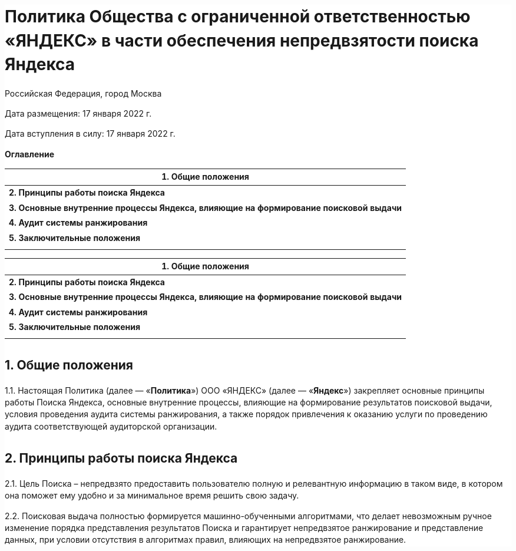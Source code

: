  Политика Общества с ограниченной ответственностью «ЯНДЕКС» в части обеспечения непредвзятости поиска Яндекса
============================================================================================================

   Российская Федерация, город Москва

 Дата размещения: 17 января 2022 г.

 Дата вступления в силу: 17 января 2022 г.

   **Оглавление**

 


| **1\. Общие положения** |
| --- |
| **2\. Принципы работы поиска Яндекса** |
| **3\. Основные внутренние процессы Яндекса, влияющие на формирование поисковой выдачи** |
| **4\. Аудит системы ранжирования** |
| **5\. Заключительные положения** |
|  |




| **1\. Общие положения** |
| --- |
| **2\. Принципы работы поиска Яндекса** |
| **3\. Основные внутренние процессы Яндекса, влияющие на формирование поисковой выдачи** |
| **4\. Аудит системы ранжирования** |
| **5\. Заключительные положения** |
|  |

  1\. Общие положения
-------------------

 1\.1\. Настоящая Политика (далее — «**Политика**») ООО «ЯНДЕКС» (далее — «**Яндекс**») закрепляет основные принципы работы Поиска Яндекса, основные внутренние процессы, влияющие на формирование результатов поисковой выдачи, условия проведения аудита системы ранжирования, а также порядок привлечения к оказанию услуги по проведению аудита соответствующей аудиторской организации. 

  2\. Принципы работы поиска Яндекса
----------------------------------

  2\.1\. Цель Поиска – непредвзято предоставить пользователю полную и релевантную информацию в таком виде, в котором она поможет ему удобно и за минимальное время решить свою задачу. 

 2\.2\. Поисковая выдача полностью формируется машинно\-обученными алгоритмами, что делает невозможным ручное изменение порядка представления результатов Поиска и гарантирует непредвзятое ранжирование и представление данных, при условии отсутствия в алгоритмах правил, влияющих на непредвзятое ранжирование.
